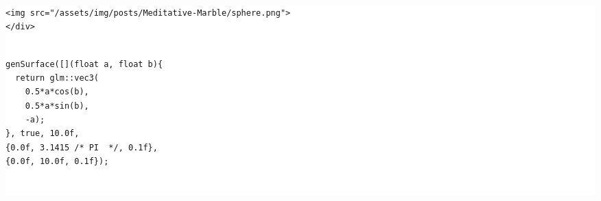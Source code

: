 	<img src="/assets/img/posts/Meditative-Marble/sphere.png">
	</div>
</div>
<div class="container">
	<div class="item">
	<pre class="highlight" style="text-align: left">
	<code>
genSurface([](float a, float b){
  return glm::vec3(
    0.5*a*cos(b),
    0.5*a*sin(b),
    -a);
}, true, 10.0f,
{0.0f, 3.1415 /* PI  */, 0.1f},
{0.0f, 10.0f, 0.1f});
	</code>
	</pre>
	</div>
	<div class="item">